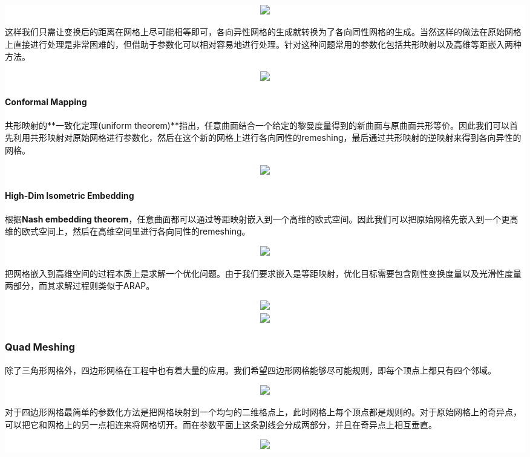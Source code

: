 <div align=center>
<img src="https://search.pstatic.net/common?src=https://i.imgur.com/DX05N4m.png" width="80%">
</div>

这样我们只需让变换后的距离在网格上尽可能相等即可，各向异性网格的生成就转换为了各向同性网格的生成。当然这样的做法在原始网格上直接进行处理是非常困难的，但借助于参数化可以相对容易地进行处理。针对这种问题常用的参数化包括共形映射以及高维等距嵌入两种方法。

<div align=center>
<img src="https://search.pstatic.net/common?src=https://i.imgur.com/sXwsEv6.png" width="80%">
</div>

#### Conformal Mapping

共形映射的**一致化定理(uniform theorem)**指出，任意曲面结合一个给定的黎曼度量得到的新曲面与原曲面共形等价。因此我们可以首先利用共形映射对原始网格进行参数化，然后在这个新的网格上进行各向同性的remeshing，最后通过共形映射的逆映射来得到各向异性的网格。

<div align=center>
<img src="https://search.pstatic.net/common?src=https://i.imgur.com/UjiGw73.png" width="80%">
</div>

#### High-Dim Isometric Embedding

根据**Nash embedding theorem**，任意曲面都可以通过等距映射嵌入到一个高维的欧式空间。因此我们可以把原始网格先嵌入到一个更高维的欧式空间上，然后在高维空间里进行各向同性的remeshing。

<div align=center>
<img src="https://search.pstatic.net/common?src=https://i.imgur.com/lX5cofO.png" width="80%">
</div>

把网格嵌入到高维空间的过程本质上是求解一个优化问题。由于我们要求嵌入是等距映射，优化目标需要包含刚性变换度量以及光滑性度量两部分，而其求解过程则类似于ARAP。

<div align=center>
<img src="https://search.pstatic.net/common?src=https://i.imgur.com/rq0Kj3d.png" width="80%">
</div>

<div align=center>
<img src="https://search.pstatic.net/common?src=https://i.imgur.com/KTGAn7D.png" width="80%">
</div>

### Quad Meshing

除了三角形网格外，四边形网格在工程中也有着大量的应用。我们希望四边形网格能够尽可能规则，即每个顶点上都只有四个邻域。

<div align=center>
<img src="https://search.pstatic.net/common?src=https://i.imgur.com/ISj58U3.png" width="80%">
</div>

对于四边形网格最简单的参数化方法是把网格映射到一个均匀的二维格点上，此时网格上每个顶点都是规则的。对于原始网格上的奇异点，可以把它和网格上的另一点相连来将网格切开。而在参数平面上这条割线会分成两部分，并且在奇异点上相互垂直。

<div align=center>
<img src="https://search.pstatic.net/common?src=https://i.imgur.com/fYSHigG.png" width="80%">
</div>
